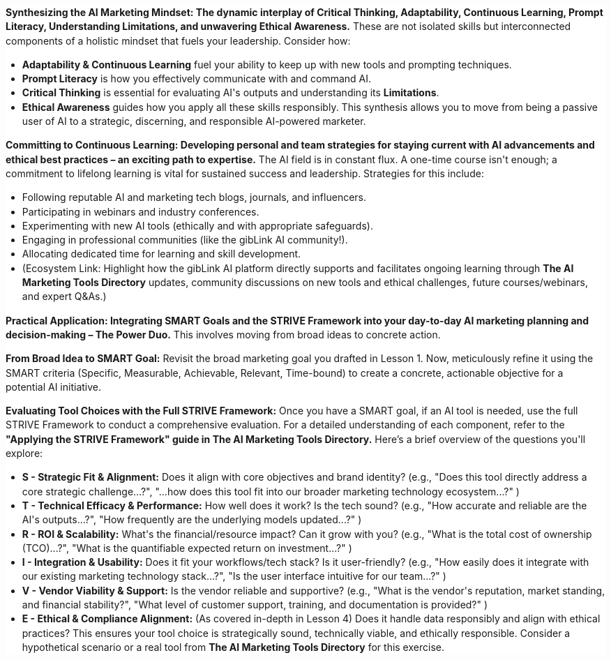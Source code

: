 **Synthesizing the AI Marketing Mindset: The dynamic interplay of Critical Thinking, Adaptability, Continuous Learning, Prompt Literacy, Understanding Limitations, and unwavering Ethical Awareness.** These are not isolated skills but interconnected components of a holistic mindset that fuels your leadership. Consider how:

* **Adaptability & Continuous Learning** fuel your ability to keep up with new tools and prompting techniques.  
* **Prompt Literacy** is how you effectively communicate with and command AI.  
* **Critical Thinking** is essential for evaluating AI's outputs and understanding its **Limitations**.  
* **Ethical Awareness** guides how you apply all these skills responsibly. This synthesis allows you to move from being a passive user of AI to a strategic, discerning, and responsible AI-powered marketer.

**Committing to Continuous Learning: Developing personal and team strategies for staying current with AI advancements and ethical best practices – an exciting path to expertise.** The AI field is in constant flux. A one-time course isn't enough; a commitment to lifelong learning is vital for sustained success and leadership. Strategies for this include:

* Following reputable AI and marketing tech blogs, journals, and influencers.  
* Participating in webinars and industry conferences.  
* Experimenting with new AI tools (ethically and with appropriate safeguards).  
* Engaging in professional communities (like the gibLink AI community\!).  
* Allocating dedicated time for learning and skill development.  
* (Ecosystem Link: Highlight how the gibLink AI platform directly supports and facilitates ongoing learning through **The AI Marketing Tools Directory** updates, community discussions on new tools and ethical challenges, future courses/webinars, and expert Q\&As.)

**Practical Application: Integrating SMART Goals and the STRIVE Framework into your day-to-day AI marketing planning and decision-making – The Power Duo.** This involves moving from broad ideas to concrete action.

**From Broad Idea to SMART Goal:** Revisit the broad marketing goal you drafted in Lesson 1\. Now, meticulously refine it using the SMART criteria (Specific, Measurable, Achievable, Relevant, Time-bound) to create a concrete, actionable objective for a potential AI initiative.

**Evaluating Tool Choices with the Full STRIVE Framework:** Once you have a SMART goal, if an AI tool is needed, use the full STRIVE Framework to conduct a comprehensive evaluation. For a detailed understanding of each component, refer to the **"Applying the STRIVE Framework" guide in The AI Marketing Tools Directory.** Here’s a brief overview of the questions you'll explore:

* **S \- Strategic Fit & Alignment:** Does it align with core objectives and brand identity? (e.g., "Does this tool directly address a core strategic challenge...?", "...how does this tool fit into our broader marketing technology ecosystem...?" )  
* **T \- Technical Efficacy & Performance:** How well does it work? Is the tech sound? (e.g., "How accurate and reliable are the AI's outputs...?", "How frequently are the underlying models updated...?" )  
* **R \- ROI & Scalability:** What's the financial/resource impact? Can it grow with you? (e.g., "What is the total cost of ownership (TCO)...?", "What is the quantifiable expected return on investment...?" )  
* **I \- Integration & Usability:** Does it fit your workflows/tech stack? Is it user-friendly? (e.g., "How easily does it integrate with our existing marketing technology stack...?", "Is the user interface intuitive for our team...?" )  
* **V \- Vendor Viability & Support:** Is the vendor reliable and supportive? (e.g., "What is the vendor's reputation, market standing, and financial stability?", "What level of customer support, training, and documentation is provided?" )  
* **E \- Ethical & Compliance Alignment:** (As covered in-depth in Lesson 4\) Does it handle data responsibly and align with ethical practices? This ensures your tool choice is strategically sound, technically viable, and ethically responsible. Consider a hypothetical scenario or a real tool from **The AI Marketing Tools Directory** for this exercise.

